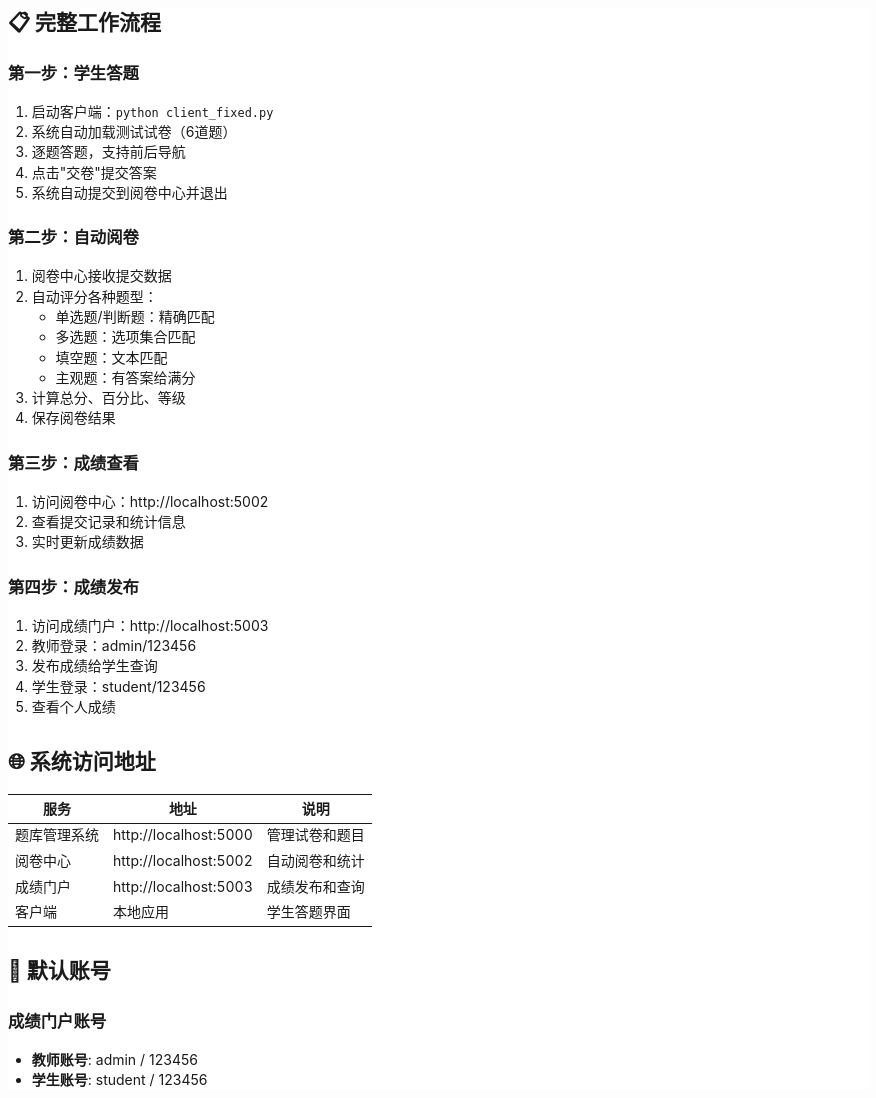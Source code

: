 ## 📋 完整工作流程

### 第一步：学生答题
1. 启动客户端：`python client_fixed.py`
2. 系统自动加载测试试卷（6道题）
3. 逐题答题，支持前后导航
4. 点击"交卷"提交答案
5. 系统自动提交到阅卷中心并退出

### 第二步：自动阅卷
1. 阅卷中心接收提交数据
2. 自动评分各种题型：
   - 单选题/判断题：精确匹配
   - 多选题：选项集合匹配
   - 填空题：文本匹配
   - 主观题：有答案给满分
3. 计算总分、百分比、等级
4. 保存阅卷结果

### 第三步：成绩查看
1. 访问阅卷中心：http://localhost:5002
2. 查看提交记录和统计信息
3. 实时更新成绩数据

### 第四步：成绩发布
1. 访问成绩门户：http://localhost:5003
2. 教师登录：admin/123456
3. 发布成绩给学生查询
4. 学生登录：student/123456
5. 查看个人成绩

## 🌐 系统访问地址

| 服务 | 地址 | 说明 |
|------|------|------|
| 题库管理系统 | http://localhost:5000 | 管理试卷和题目 |
| 阅卷中心 | http://localhost:5002 | 自动阅卷和统计 |
| 成绩门户 | http://localhost:5003 | 成绩发布和查询 |
| 客户端 | 本地应用 | 学生答题界面 |

## 🔑 默认账号

### 成绩门户账号
- **教师账号**: admin / 123456
- **学生账号**: student / 123456
